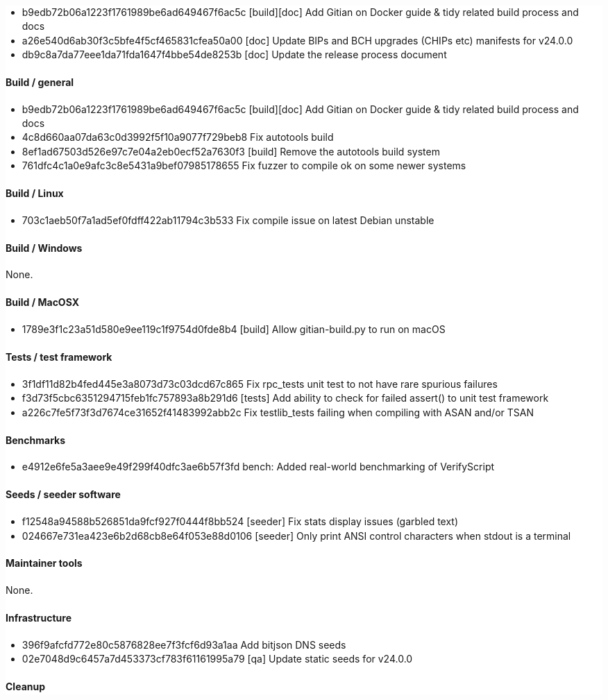 - b9edb72b06a1223f1761989be6ad649467f6ac5c [build][doc] Add Gitian on Docker guide & tidy related build process and docs
- a26e540d6ab30f3c5bfe4f5cf465831cfea50a00 [doc] Update BIPs and BCH upgrades (CHIPs etc) manifests for v24.0.0
- db9c8a7da77eee1da71fda1647f4bbe54de8253b [doc] Update the release process document

#### Build / general

- b9edb72b06a1223f1761989be6ad649467f6ac5c [build][doc] Add Gitian on Docker guide & tidy related build process and docs
- 4c8d660aa07da63c0d3992f5f10a9077f729beb8 Fix autotools build
- 8ef1ad67503d526e97c7e04a2eb0ecf52a7630f3 [build] Remove the autotools build system
- 761dfc4c1a0e9afc3c8e5431a9bef07985178655 Fix fuzzer to compile ok on some newer systems

#### Build / Linux

- 703c1aeb50f7a1ad5ef0fdff422ab11794c3b533 Fix compile issue on latest Debian unstable

#### Build / Windows

None.

#### Build / MacOSX

- 1789e3f1c23a51d580e9ee119c1f9754d0fde8b4 [build] Allow gitian-build.py to run on macOS

#### Tests / test framework

- 3f1df11d82b4fed445e3a8073d73c03dcd67c865 Fix rpc_tests unit test to not have rare spurious failures
- f3d73f5cbc6351294715feb1fc757893a8b291d6 [tests] Add ability to check for failed assert() to unit test framework
- a226c7fe5f73f3d7674ce31652f41483992abb2c Fix testlib_tests failing when compiling with ASAN and/or TSAN

#### Benchmarks

- e4912e6fe5a3aee9e49f299f40dfc3ae6b57f3fd bench: Added real-world benchmarking of VerifyScript
    
#### Seeds / seeder software

- f12548a94588b526851da9fcf927f0444f8bb524 [seeder] Fix stats display issues (garbled text)
- 024667e731ea423e6b2d68cb8e64f053e88d0106 [seeder] Only print ANSI control characters when stdout is a terminal

#### Maintainer tools

None.

#### Infrastructure

- 396f9afcfd772e80c5876828ee7f3fcf6d93a1aa Add bitjson DNS seeds
- 02e7048d9c6457a7d453373cf783f61161995a79 [qa] Update static seeds for v24.0.0

#### Cleanup
